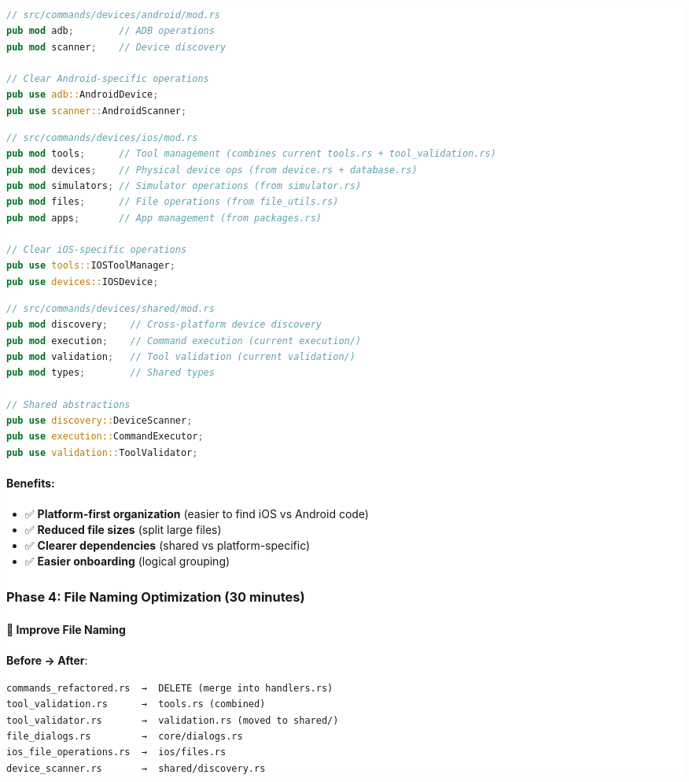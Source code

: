 ```rust
// src/commands/devices/android/mod.rs
pub mod adb;        // ADB operations
pub mod scanner;    // Device discovery

// Clear Android-specific operations
pub use adb::AndroidDevice;
pub use scanner::AndroidScanner;
```

```rust
// src/commands/devices/ios/mod.rs  
pub mod tools;      // Tool management (combines current tools.rs + tool_validation.rs)
pub mod devices;    // Physical device ops (from device.rs + database.rs)
pub mod simulators; // Simulator operations (from simulator.rs)
pub mod files;      // File operations (from file_utils.rs)
pub mod apps;       // App management (from packages.rs)

// Clear iOS-specific operations
pub use tools::IOSToolManager;
pub use devices::IOSDevice;
```

```rust
// src/commands/devices/shared/mod.rs
pub mod discovery;    // Cross-platform device discovery
pub mod execution;    // Command execution (current execution/)
pub mod validation;   // Tool validation (current validation/)
pub mod types;        // Shared types

// Shared abstractions
pub use discovery::DeviceScanner;
pub use execution::CommandExecutor;
pub use validation::ToolValidator;
```

#### **Benefits**:
- ✅ **Platform-first organization** (easier to find iOS vs Android code)
- ✅ **Reduced file sizes** (split large files)
- ✅ **Clearer dependencies** (shared vs platform-specific)
- ✅ **Easier onboarding** (logical grouping)

### **Phase 4: File Naming Optimization (30 minutes)**

#### **🔄 Improve File Naming**

**Before → After**:
```
commands_refactored.rs  →  DELETE (merge into handlers.rs)
tool_validation.rs      →  tools.rs (combined)
tool_validator.rs       →  validation.rs (moved to shared/)
file_dialogs.rs         →  core/dialogs.rs
ios_file_operations.rs  →  ios/files.rs
device_scanner.rs       →  shared/discovery.rs
```
